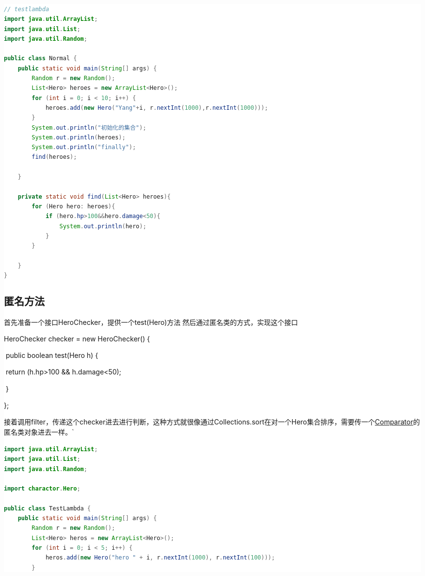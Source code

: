 ```java
// testlambda
import java.util.ArrayList;
import java.util.List;
import java.util.Random;

public class Normal {
    public static void main(String[] args) {
        Random r = new Random();
        List<Hero> heroes = new ArrayList<Hero>();
        for (int i = 0; i < 10; i++) {
            heroes.add(new Hero("Yang"+i, r.nextInt(1000),r.nextInt(1000)));
        }
        System.out.println("初始化的集合");
        System.out.println(heroes);
        System.out.println("finally");
        find(heroes);

    }

    private static void find(List<Hero> heroes){
        for (Hero hero: heroes){
            if (hero.hp>100&&hero.damage<50){
                System.out.println(hero);
            }
        }

    }
}

```

## 匿名方法

首先准备一个接口HeroChecker，提供一个test(Hero)方法
然后通过匿名类的方式，实现这个接口

 

HeroChecker checker = new HeroChecker() {

​	public boolean test(Hero h) {

​		return (h.hp>100 && h.damage<50);

​	}

};

 


接着调用filter，传递这个checker进去进行判断，这种方式就很像通过Collections.sort在对一个Hero集合排序，需要传一个[Comparator](https://how2j.cn/k/collection/collection-comparator-comparable/693.html#step828)的匿名类对象进去一样。`

```java
import java.util.ArrayList;
import java.util.List;
import java.util.Random;
   
import charactor.Hero;
   
public class TestLambda {
    public static void main(String[] args) {
        Random r = new Random();
        List<Hero> heros = new ArrayList<Hero>();
        for (int i = 0; i < 5; i++) {
            heros.add(new Hero("hero " + i, r.nextInt(1000), r.nextInt(100)));
        }
```